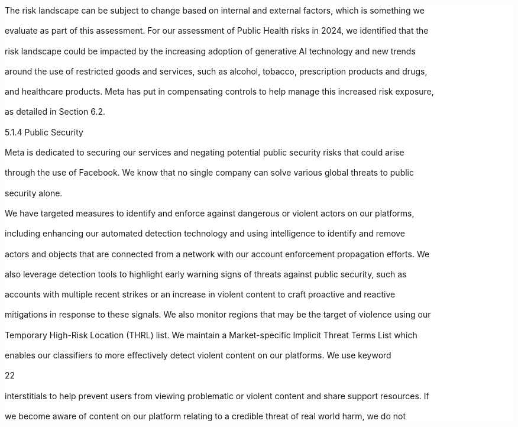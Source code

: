

The risk landscape can be subject to change based on internal and external factors, which is something we

evaluate as part of this assessment. For our assessment of Public Health risks in 2024, we identified that the

risk landscape could be impacted by the increasing adoption of generative AI technology and new trends

around the use of restricted goods and services, such as alcohol, tobacco, prescription products and drugs,

and healthcare products. Meta has put in compensating controls to help manage this increased risk exposure,

as detailed in Section 6.2.



5.1.4 Public Security

Meta is dedicated to securing our services and negating potential public security risks that could arise

through the use of Facebook. We know that no single company can solve various global threats to public

security alone.

We have targeted measures to identify and enforce against dangerous or violent actors on our platforms,

including enhancing our automated detection technology and using intelligence to identify and remove

actors and objects that are connected from a network with our account enforcement propagation efforts. We

also leverage detection tools to highlight early warning signs of threats against public security, such as

accounts with multiple recent strikes or an increase in violent content to craft proactive and reactive

mitigations in response to these signals. We also monitor regions that may be the target of violence using our

Temporary High-Risk Location (THRL) list. We maintain a Market-specific Implicit Threat Terms List which

enables our classifiers to more effectively detect violent content on our platforms. We use keyword



22

interstitials to help prevent users from viewing problematic or violent content and share support resources. If

we become aware of content on our platform relating to a credible threat of real world harm, we do not
